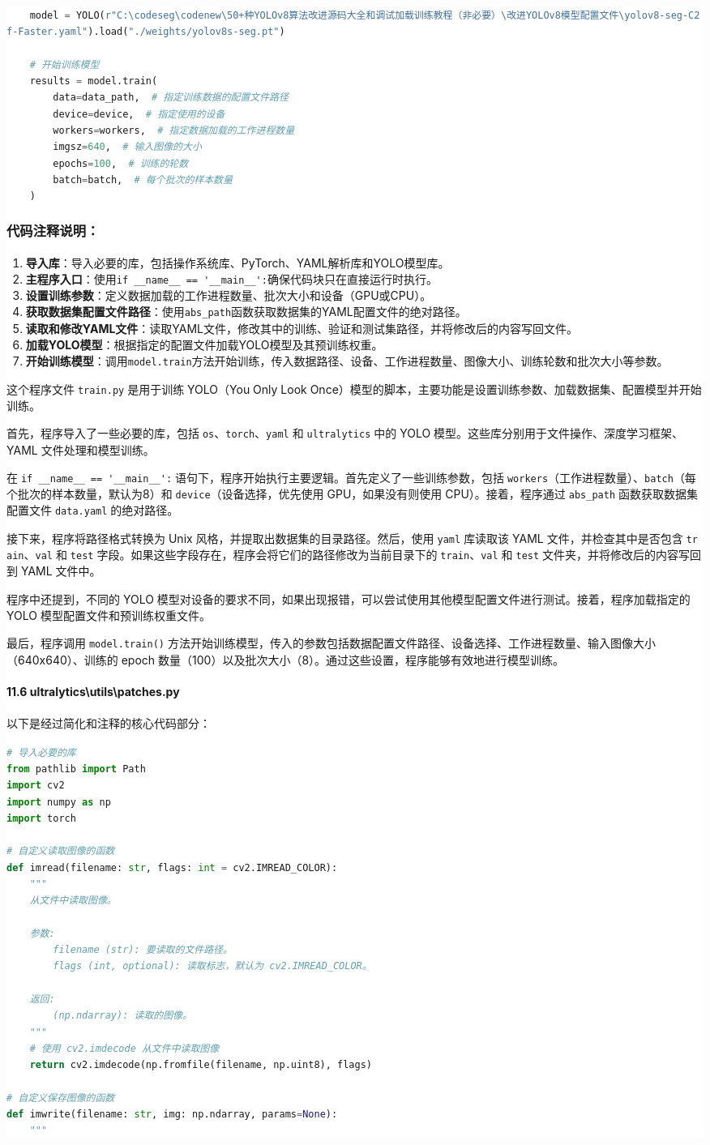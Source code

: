 ```python
    model = YOLO(r"C:\codeseg\codenew\50+种YOLOv8算法改进源码大全和调试加载训练教程（非必要）\改进YOLOv8模型配置文件\yolov8-seg-C2f-Faster.yaml").load("./weights/yolov8s-seg.pt")

    # 开始训练模型
    results = model.train(
        data=data_path,  # 指定训练数据的配置文件路径
        device=device,  # 指定使用的设备
        workers=workers,  # 指定数据加载的工作进程数量
        imgsz=640,  # 输入图像的大小
        epochs=100,  # 训练的轮数
        batch=batch,  # 每个批次的样本数量
    )
```

### 代码注释说明：
1. **导入库**：导入必要的库，包括操作系统库、PyTorch、YAML解析库和YOLO模型库。
2. **主程序入口**：使用`if __name__ == '__main__':`确保代码块只在直接运行时执行。
3. **设置训练参数**：定义数据加载的工作进程数量、批次大小和设备（GPU或CPU）。
4. **获取数据集配置文件路径**：使用`abs_path`函数获取数据集的YAML配置文件的绝对路径。
5. **读取和修改YAML文件**：读取YAML文件，修改其中的训练、验证和测试集路径，并将修改后的内容写回文件。
6. **加载YOLO模型**：根据指定的配置文件加载YOLO模型及其预训练权重。
7. **开始训练模型**：调用`model.train`方法开始训练，传入数据路径、设备、工作进程数量、图像大小、训练轮数和批次大小等参数。

这个程序文件 `train.py` 是用于训练 YOLO（You Only Look Once）模型的脚本，主要功能是设置训练参数、加载数据集、配置模型并开始训练。

首先，程序导入了一些必要的库，包括 `os`、`torch`、`yaml` 和 `ultralytics` 中的 YOLO 模型。这些库分别用于文件操作、深度学习框架、YAML 文件处理和模型训练。

在 `if __name__ == '__main__':` 语句下，程序开始执行主要逻辑。首先定义了一些训练参数，包括 `workers`（工作进程数量）、`batch`（每个批次的样本数量，默认为8）和 `device`（设备选择，优先使用 GPU，如果没有则使用 CPU）。接着，程序通过 `abs_path` 函数获取数据集配置文件 `data.yaml` 的绝对路径。

接下来，程序将路径格式转换为 Unix 风格，并提取出数据集的目录路径。然后，使用 `yaml` 库读取该 YAML 文件，并检查其中是否包含 `train`、`val` 和 `test` 字段。如果这些字段存在，程序会将它们的路径修改为当前目录下的 `train`、`val` 和 `test` 文件夹，并将修改后的内容写回到 YAML 文件中。

程序中还提到，不同的 YOLO 模型对设备的要求不同，如果出现报错，可以尝试使用其他模型配置文件进行测试。接着，程序加载指定的 YOLO 模型配置文件和预训练权重文件。

最后，程序调用 `model.train()` 方法开始训练模型，传入的参数包括数据配置文件路径、设备选择、工作进程数量、输入图像大小（640x640）、训练的 epoch 数量（100）以及批次大小（8）。通过这些设置，程序能够有效地进行模型训练。

#### 11.6 ultralytics\utils\patches.py

以下是经过简化和注释的核心代码部分：

```python
# 导入必要的库
from pathlib import Path
import cv2
import numpy as np
import torch

# 自定义读取图像的函数
def imread(filename: str, flags: int = cv2.IMREAD_COLOR):
    """
    从文件中读取图像。

    参数:
        filename (str): 要读取的文件路径。
        flags (int, optional): 读取标志，默认为 cv2.IMREAD_COLOR。

    返回:
        (np.ndarray): 读取的图像。
    """
    # 使用 cv2.imdecode 从文件中读取图像
    return cv2.imdecode(np.fromfile(filename, np.uint8), flags)

# 自定义保存图像的函数
def imwrite(filename: str, img: np.ndarray, params=None):
    """
```
